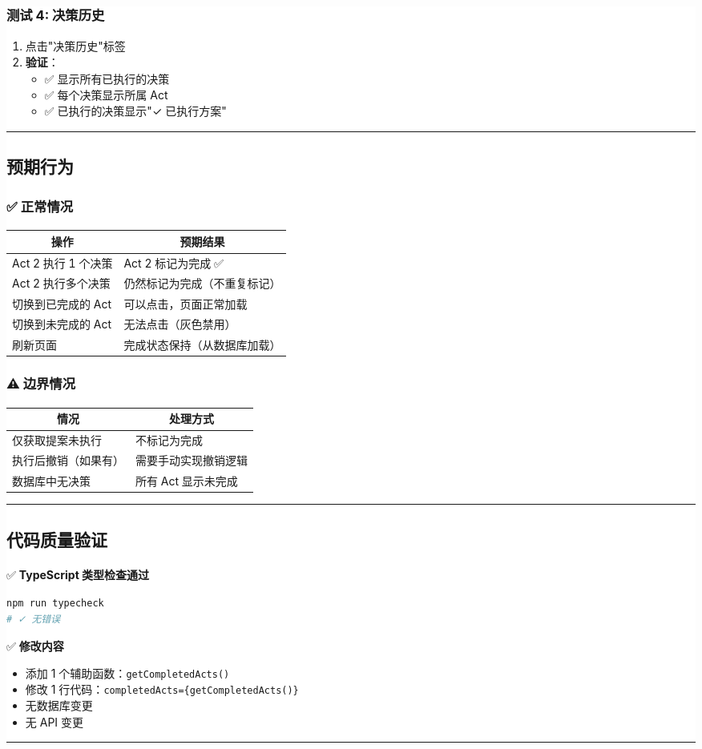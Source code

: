 ### 测试 4: 决策历史

1. 点击"决策历史"标签
2. **验证**：
   - ✅ 显示所有已执行的决策
   - ✅ 每个决策显示所属 Act
   - ✅ 已执行的决策显示"✓ 已执行方案"

---

## 预期行为

### ✅ 正常情况

| 操作 | 预期结果 |
|------|---------|
| Act 2 执行 1 个决策 | Act 2 标记为完成 ✅ |
| Act 2 执行多个决策 | 仍然标记为完成（不重复标记）|
| 切换到已完成的 Act | 可以点击，页面正常加载 |
| 切换到未完成的 Act | 无法点击（灰色禁用）|
| 刷新页面 | 完成状态保持（从数据库加载）|

### ⚠️ 边界情况

| 情况 | 处理方式 |
|------|---------|
| 仅获取提案未执行 | 不标记为完成 |
| 执行后撤销（如果有）| 需要手动实现撤销逻辑 |
| 数据库中无决策 | 所有 Act 显示未完成 |

---

## 代码质量验证

✅ **TypeScript 类型检查通过**
```bash
npm run typecheck
# ✓ 无错误
```

✅ **修改内容**
- 添加 1 个辅助函数：`getCompletedActs()`
- 修改 1 行代码：`completedActs={getCompletedActs()}`
- 无数据库变更
- 无 API 变更

---
